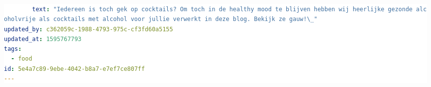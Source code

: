 ```yaml
        text: "Iedereen is toch gek op cocktails? Om toch in de healthy mood te blijven hebben wij heerlijke gezonde alcoholvrije als cocktails met alcohol voor jullie verwerkt in deze blog. Bekijk ze gauw!\_"
updated_by: c362059c-1988-4793-975c-cf3fd60a5155
updated_at: 1595767793
tags:
  - food
id: 5e4a7c89-9ebe-4042-b8a7-e7ef7ce807ff
---
```

